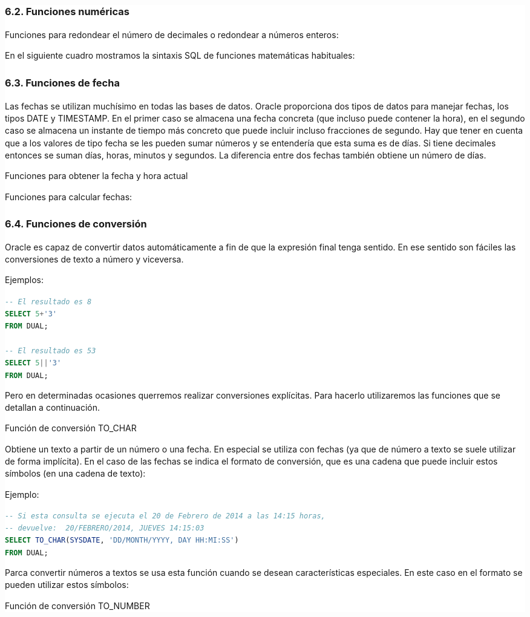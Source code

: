 
### 6.2. Funciones numéricas
Funciones para redondear el número de decimales o redondear a números enteros:

En el siguiente cuadro mostramos la sintaxis SQL de funciones matemáticas habituales:

### 6.3. Funciones de fecha
Las fechas se utilizan muchísimo en todas las bases de datos. Oracle proporciona dos tipos de datos para manejar fechas, los tipos DATE y TIMESTAMP. En el primer caso se almacena una fecha concreta (que incluso puede contener la hora), en el segundo caso se almacena un instante de tiempo más concreto que puede incluir incluso fracciones de segundo. Hay que tener en cuenta que a los valores de tipo fecha se les pueden sumar números y se entendería que esta suma es de días. Si tiene decimales entonces se suman días, horas, minutos y segundos. La diferencia entre dos fechas también obtiene un número de días.

Funciones para obtener la fecha y hora actual

Funciones para calcular fechas: 

### 6.4. Funciones de conversión
Oracle es capaz de convertir datos automáticamente a fin de que la expresión final tenga sentido. En ese sentido son fáciles las conversiones de texto a número y viceversa.

Ejemplos:

```sql
-- El resultado es 8 
SELECT 5+'3'
FROM DUAL;

-- El resultado es 53 
SELECT 5||'3'
FROM DUAL;
```

Pero en determinadas ocasiones querremos realizar conversiones explícitas. Para hacerlo utilizaremos las funciones que se detallan a continuación.

Función de conversión TO_CHAR

Obtiene un texto a partir de un número o una fecha. En especial se utiliza con fechas (ya que de número a texto se suele utilizar de forma implícita). En el caso de las fechas se indica el formato de conversión, que es una cadena que puede incluir estos símbolos (en una cadena de texto):

Ejemplo:

```sql
-- Si esta consulta se ejecuta el 20 de Febrero de 2014 a las 14:15 horas, 
-- devuelve:  20/FEBRERO/2014, JUEVES 14:15:03 
SELECT TO_CHAR(SYSDATE, 'DD/MONTH/YYYY, DAY HH:MI:SS')
FROM DUAL;
```

Parca convertir números a textos se usa esta función cuando se desean características especiales. En este caso en el formato se pueden utilizar estos símbolos:

Función de conversión TO_NUMBER
